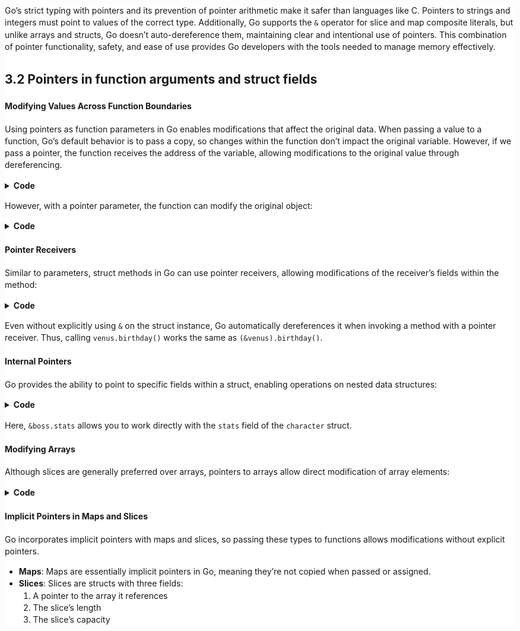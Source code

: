 Go’s strict typing with pointers and its prevention of pointer arithmetic make it safer than languages like C. Pointers to strings and integers must point to values of the correct type. Additionally, Go supports the `&` operator for slice and map composite literals, but unlike arrays and structs, Go doesn’t auto-dereference them, maintaining clear and intentional use of pointers. This combination of pointer functionality, safety, and ease of use provides Go developers with the tools needed to manage memory effectively.

## 3.2 Pointers in function arguments and struct fields

#### Modifying Values Across Function Boundaries

Using pointers as function parameters in Go enables modifications that affect the original data. When passing a value to a function, Go’s default behavior is to pass a copy, so changes within the function don’t impact the original variable. However, if we pass a pointer, the function receives the address of the variable, allowing modifications to the original value through dereferencing.

<details><summary><b> Code</b></summary></details>

However, with a pointer parameter, the function can modify the original object:

<details><summary><b> Code</b></summary></details>

#### Pointer Receivers

Similar to parameters, struct methods in Go can use pointer receivers, allowing modifications of the receiver’s fields within the method:

<details><summary><b> Code</b></summary></details>

Even without explicitly using `&` on the struct instance, Go automatically dereferences it when invoking a method with a pointer receiver. Thus, calling `venus.birthday()` works the same as `(&venus).birthday()`.

#### Internal Pointers

Go provides the ability to point to specific fields within a struct, enabling operations on nested data structures:

<details><summary><b> Code</b></summary></details>

Here, `&boss.stats` allows you to work directly with the `stats` field of the `character` struct.

#### Modifying Arrays

Although slices are generally preferred over arrays, pointers to arrays allow direct modification of array elements:

<details><summary><b> Code</b></summary></details>

#### Implicit Pointers in Maps and Slices

Go incorporates implicit pointers with maps and slices, so passing these types to functions allows modifications without explicit pointers.

- **Maps**: Maps are essentially implicit pointers in Go, meaning they’re not copied when passed or assigned.
- **Slices**: Slices are structs with three fields:
  1. A pointer to the array it references
  2. The slice’s length
  3. The slice’s capacity
